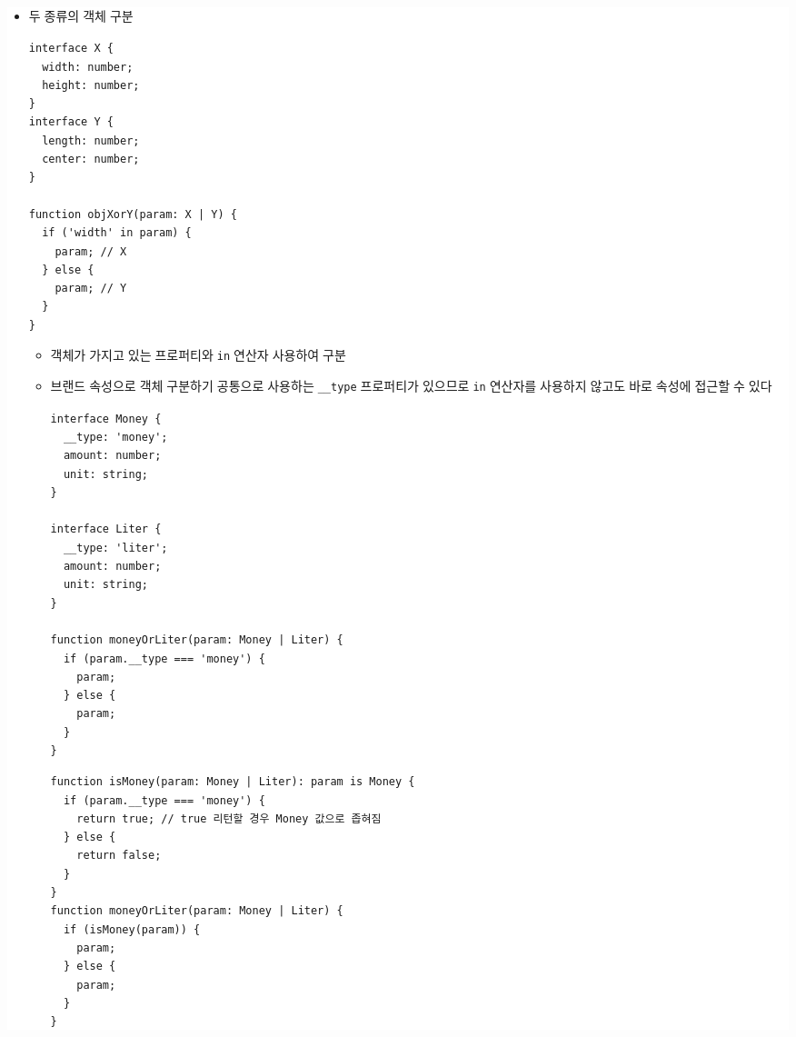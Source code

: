 - 두 종류의 객체 구분

  ```tsx
  interface X {
    width: number;
    height: number;
  }
  interface Y {
    length: number;
    center: number;
  }

  function objXorY(param: X | Y) {
    if ('width' in param) {
      param; // X
    } else {
      param; // Y
    }
  }
  ```

  - 객체가 가지고 있는 프로퍼티와 `in` 연산자 사용하여 구분
  - 브랜드 속성으로 객체 구분하기
    공통으로 사용하는 `__type` 프로퍼티가 있으므로 `in` 연산자를 사용하지 않고도 바로 속성에 접근할 수 있다

    ```tsx
    interface Money {
      __type: 'money';
      amount: number;
      unit: string;
    }

    interface Liter {
      __type: 'liter';
      amount: number;
      unit: string;
    }

    function moneyOrLiter(param: Money | Liter) {
      if (param.__type === 'money') {
        param;
      } else {
        param;
      }
    }
    ```

    ```tsx
    function isMoney(param: Money | Liter): param is Money {
      if (param.__type === 'money') {
        return true; // true 리턴할 경우 Money 값으로 좁혀짐
      } else {
        return false;
      }
    }
    function moneyOrLiter(param: Money | Liter) {
      if (isMoney(param)) {
        param;
      } else {
        param;
      }
    }
    ```
